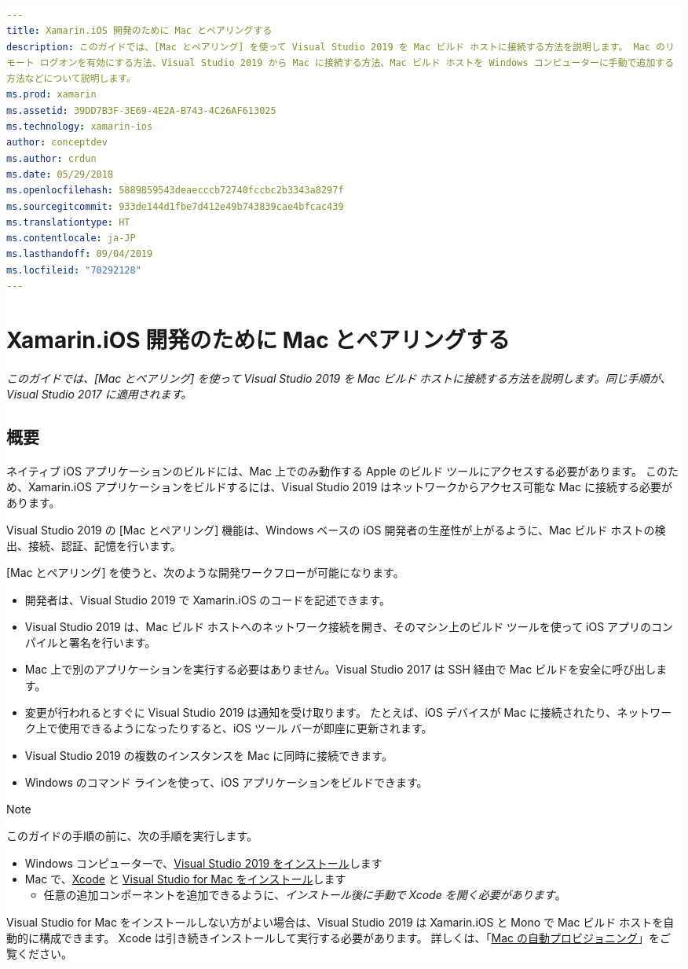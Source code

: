 ```yaml
---
title: Xamarin.iOS 開発のために Mac とペアリングする
description: このガイドでは、[Mac とペアリング] を使って Visual Studio 2019 を Mac ビルド ホストに接続する方法を説明します。 Mac のリモート ログオンを有効にする方法、Visual Studio 2019 から Mac に接続する方法、Mac ビルド ホストを Windows コンピューターに手動で追加する方法などについて説明します。
ms.prod: xamarin
ms.assetid: 39DD7B3F-3E69-4E2A-B743-4C26AF613025
ms.technology: xamarin-ios
author: conceptdev
ms.author: crdun
ms.date: 05/29/2018
ms.openlocfilehash: 5889859543deaecccb72740fccbc2b3343a8297f
ms.sourcegitcommit: 933de144d1fbe7d412e49b743839cae4bfcac439
ms.translationtype: HT
ms.contentlocale: ja-JP
ms.lasthandoff: 09/04/2019
ms.locfileid: "70292128"
---
```

# <a name="pair-to-mac-for-xamarinios-development"></a>Xamarin.iOS 開発のために Mac とペアリングする

_このガイドでは、[Mac とペアリング] を使って Visual Studio 2019 を Mac ビルド ホストに接続する方法を説明します。同じ手順が、Visual Studio 2017 に適用されます。_

## <a name="overview"></a>概要

ネイティブ iOS アプリケーションのビルドには、Mac 上でのみ動作する Apple のビルド ツールにアクセスする必要があります。 このため、Xamarin.iOS アプリケーションをビルドするには、Visual Studio 2019 はネットワークからアクセス可能な Mac に接続する必要があります。

Visual Studio 2019 の [Mac とペアリング] 機能は、Windows ベースの iOS 開発者の生産性が上がるように、Mac ビルド ホストの検出、接続、認証、記憶を行います。

[Mac とペアリング] を使うと、次のような開発ワークフローが可能になります。

- 開発者は、Visual Studio 2019 で Xamarin.iOS のコードを記述できます。

- Visual Studio 2019 は、Mac ビルド ホストへのネットワーク接続を開き、そのマシン上のビルド ツールを使って iOS アプリのコンパイルと署名を行います。

- Mac 上で別のアプリケーションを実行する必要はありません。Visual Studio 2017 は SSH 経由で Mac ビルドを安全に呼び出します。

- 変更が行われるとすぐに Visual Studio 2019 は通知を受け取ります。 たとえば、iOS デバイスが Mac に接続されたり、ネットワーク上で使用できるようになったりすると、iOS ツール バーが即座に更新されます。

- Visual Studio 2019 の複数のインスタンスを Mac に同時に接続できます。

- Windows のコマンド ラインを使って、iOS アプリケーションをビルドできます。

> [!NOTE]
>
> このガイドの手順の前に、次の手順を実行します。
>
> - Windows コンピューターで、[Visual Studio 2019 をインストール](~/get-started/installation/windows.md)します
> - Mac で、[Xcode](https://itunes.apple.com/us/app/xcode/id497799835?mt=12) と [Visual Studio for Mac をインストール](https://docs.microsoft.com/visualstudio/mac/installation)します
>   - 任意の追加コンポーネントを追加できるように、_インストール後に手動で Xcode を開く必要があります_。
>
> Visual Studio for Mac をインストールしない方がよい場合は、Visual Studio 2019 は Xamarin.iOS と Mono で Mac ビルド ホストを自動的に構成できます。
> Xcode は引き続きインストールして実行する必要があります。
> 詳しくは、「[Mac の自動プロビジョニング](#automatic-mac-provisioning)」をご覧ください。
